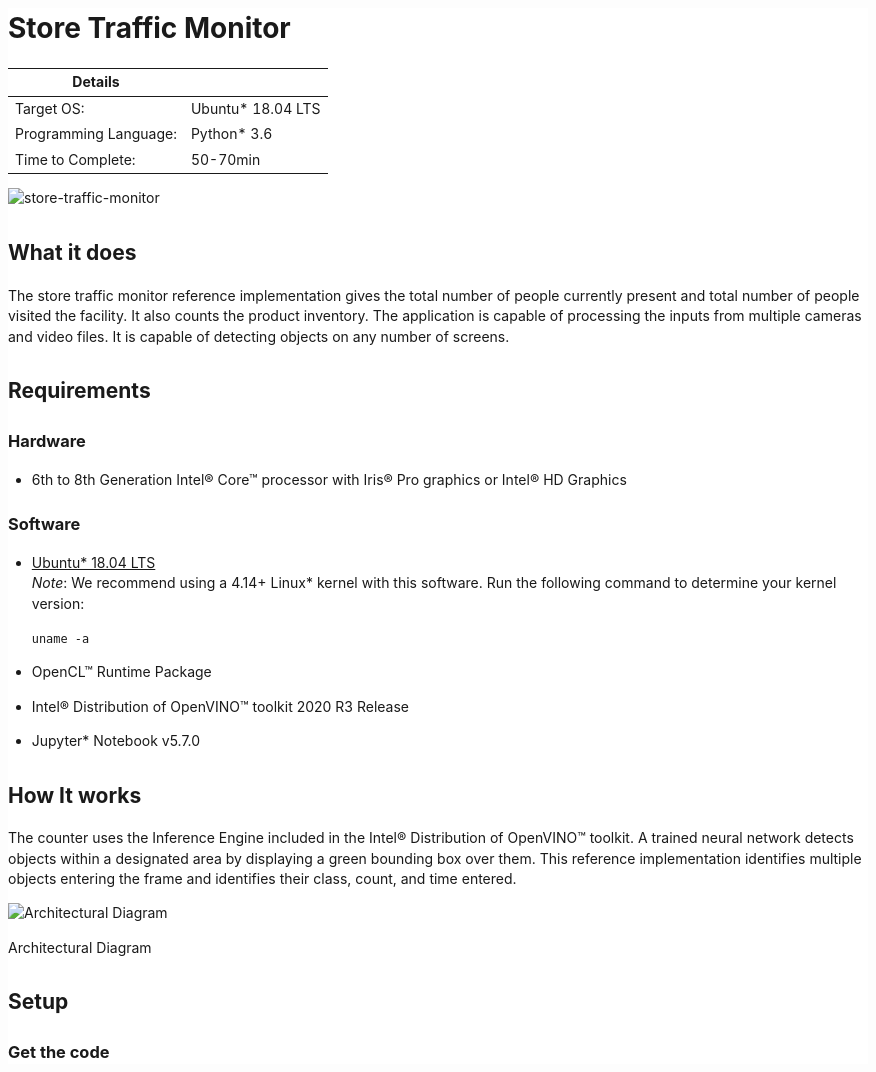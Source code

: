 # Store Traffic Monitor

| Details           |              |
|-----------------------|---------------|
| Target OS:            |  Ubuntu\* 18.04 LTS   |
| Programming Language: |  Python* 3.6 |
| Time to Complete:    |  50-70min     |

![store-traffic-monitor](../docs/images/stm.png)


## What it does
The store traffic monitor reference implementation gives the total number of people currently present and total number of people visited the facility. It also counts the product inventory. The application is capable of processing the inputs from multiple cameras and video files. It is capable of detecting objects on any number of screens.

## Requirements
### Hardware
* 6th to 8th Generation Intel® Core™ processor with Iris® Pro graphics or Intel® HD Graphics

### Software
* [Ubuntu\* 18.04 LTS](http://releases.ubuntu.com/18.04/)<br>
   *Note*: We recommend using a 4.14+ Linux* kernel with this software. Run the following command to determine your kernel version:

      uname -a
  
* OpenCL™ Runtime Package
* Intel® Distribution of OpenVINO™ toolkit 2020 R3 Release
* Jupyter* Notebook v5.7.0

## How It works
The counter uses the Inference Engine included in the Intel® Distribution of OpenVINO™ toolkit. A trained neural network detects objects within a designated area by displaying a green bounding box over them. This reference implementation identifies multiple objects entering the frame and identifies their class, count, and time entered. 

![Architectural Diagram](../docs/images/architectural-diagram.png)

Architectural Diagram

## Setup

### Get the code
